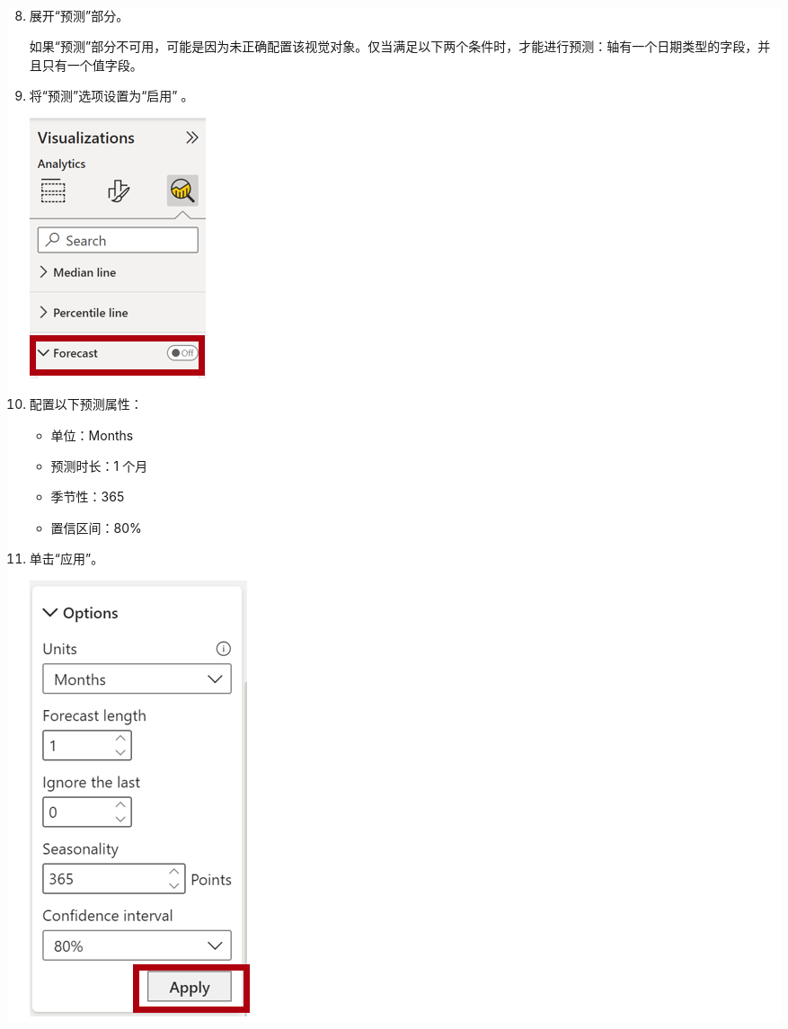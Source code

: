 8. 展开“预测”部分。



    如果“预测”部分不可用，可能是因为未正确配置该视觉对象。仅当满足以下两个条件时，才能进行预测：轴有一个日期类型的字段，并且只有一个值字段。

9. 将“预测”选项设置为“启用” 。

    ![图片 51](Linked_image_Files/10-perform-data-analysis-in-power-bi-desktop_image28.png)

10. 配置以下预测属性：

    - 单位：Months

    - 预测时长：1 个月

    - 季节性：365
    
    - 置信区间：80%



11. 单击“应用”。

    ![图片 52](Linked_image_Files/10-perform-data-analysis-in-power-bi-desktop_image29.png)
